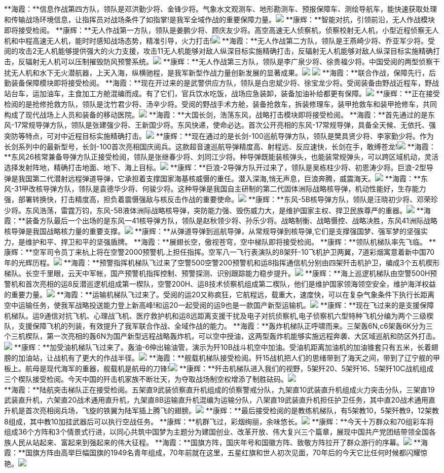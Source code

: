 **海霞：**信息作战第四方队，领队是邓洪勤少将、金锋少将。气象水文观测车、地形勘测车、预报保障车、测绘导航车，能快速获取处理和传输战场环境信息，让指挥员对战场条件了如指掌!是我军全域作战的重要保障力量。![](https://cdn.jsdelivr.net/gh/removeif/blog_image/img/2019/20191013185254.png)
**康辉：**智能对抗，引领前沿，无人作战模块即将接受检阅。
**康辉：**无人作战第一方队，领队是姜鹏少将、顾庆友少将。高空高速无人侦察机，侦察校射无人机，小型近程侦察无人机和中程高速无人机，能时时感知战场态势，精准引导，火力打击!![](https://cdn.jsdelivr.net/gh/removeif/blog_image/img/2019/20191013185410.png)
**海霞：**无人作战第二方队，领队是王燕崎少将、乔亚军少将。受阅的攻击2无人机能够提供强大的火力支援，攻击11无人机能够对敌人纵深目标实施精确打击，反辐射无人机能够对敌人纵深目标实施精确打击，反辐射无人机可以压制摧毁防风预警系统。![](https://cdn.jsdelivr.net/gh/removeif/blog_image/img/2019/20191013185534.png)
**康辉：**无人作战第三方队，领队是李广泉少将、徐贵福少将。中国受阅的两型侦察干扰无人机和水下无火潜航器，上天入海，纵横驰程，是我军新型作战力量创新发展的显著成果。![](https://cdn.jsdelivr.net/gh/removeif/blog_image/img/2019/20191013185659.png) ![](https://cdn.jsdelivr.net/gh/removeif/blog_image/img/2019/20191013185732.png)
**海霞：**联合作战，保障先行，后勤装备保障模块即将接受检阅。
**海霞：**现在开过来的是武警供应方队，领队是白忠斌少将、徐宝龙少将。受阅装备由野战近程车，野战站台车，运加油车，主食加工方舱混编而成。有了它们，官兵饮水吃饭，战场应急装卸，装备加油补给都更有保障。![](https://cdn.jsdelivr.net/gh/removeif/blog_image/img/2019/20191013185843.png)
**康辉：**正在接受检阅的是抢修抢救方队，领队是沈竹君少将、汤辛少将。受阅的野战手术方舱，装备抢救车，拆装修理车，装甲抢救车和装甲抢修车，共同构成了现代战场上人员和装备的移动医院。![](https://cdn.jsdelivr.net/gh/removeif/blog_image/img/2019/20191013185918.png)
**海霞：**大国长剑，浩荡东风，战略打击模块即将接受检阅。
**海霞：**首先通过的是东风-17常规导弹方队，领队是张建强少将、王新国少将。东风快递，使命必达。首次公开亮相的东风-17常规导弹，具备全天候、无依托、强突防等特点，可对中近程目标实施精确打击。![](https://cdn.jsdelivr.net/gh/removeif/blog_image/img/2019/20191013190023.png)
**康辉：**现在通过的是长剑-100巡航导弹方队，领队是樊具贤少将、李家勤少将。作为长剑系列中的最新型号，长剑-100首次亮相国庆阅兵。这款超音速巡航导弹精度高、射程远、反应速快，长剑在手，敢缚苍龙!![](https://cdn.jsdelivr.net/gh/removeif/blog_image/img/2019/20191013190135.png)
**海霞：**东风26核常兼备导弹方队正接受检阅，领队是张继春少将、刘同江少将。种导弹既能装核弹头，也能装常规弹头，可以跨区域机动，灵活选择发射阵地，精确打击地面、地下、海上目标。![](https://cdn.jsdelivr.net/gh/removeif/blog_image/img/2019/20191013190307.png)
**康辉：**巨浪-2导弹方队开过来了，领队是吴栋柱少将、初恩涛少将。巨浪-2型导弹是我国第二代潜射远程弹道导弹，它承担着支撑国家海基核威慑的重任。潜入深海,悄无声息，巨浪奔腾，威震海天。![](https://cdn.jsdelivr.net/gh/removeif/blog_image/img/2019/20191013190427.png)
**海霞：**东风-31甲改核导弹方队，领队是袁德华少将、何骏少将。这种导弹是我国自主研制的第二代固体洲际战略核导弹，机动性能好，生存能力强，部署转换快，打击精度高，担负着震慑强敌与核反击作战的重要使命。![](https://cdn.jsdelivr.net/gh/removeif/blog_image/img/2019/20191013190631.png)
**康辉：**东风-5B核导弹方队，领队是汪晓初少将、邓荣珍少将。东风浩荡，雷霆万钧，东风-5B液体洲际战略核导弹，突防能力强、毁伤威力大，是维护国家主权、捍卫民族尊严的重器。![](https://cdn.jsdelivr.net/gh/removeif/blog_image/img/2019/20191013190748.png)
**海霞：**装备方队最后一个出场的是东风一41核导弹方队，领队是赵秋领少将、孙乐少将。战略制衡、战略慑控、战略决胜，东风41洲际战略核导弹是我国战略核力量的重要支撑。![](https://cdn.jsdelivr.net/gh/removeif/blog_image/img/2019/20191013190901.png)
**康辉：**从弹道导弹到巡航导弹，从常规导弹到核导弹,它们是支撑强国梦、强军梦的坚强实力，是维护和平、捍卫和平的坚强盾牌。
**海霞：**展翅长空，傲视苍穹，空中梯队即将接受检阅。
**康辉：**领队机梯队率先飞临。
**康辉：**空军司令员丁来杭上将在空警2000预警机.上担任指挥。空军八一飞行表演队的8架歼-10飞机护卫两翼，7道彩烟寓意着新中国70年的光辉历程。![](https://cdn.jsdelivr.net/gh/removeif/blog_image/img/2019/20191013191116.png)
**海霞：**预警指挥机梯队飞过来了空警500空警200预警机和运8指挥通信机分别由四架歼击机护卫，编成3个五机楔形梯队。长空千里眼，云天中军帐，国产预警机指挥控制、预警探测、识别跟踪能力稳步提升。![](https://cdn.jsdelivr.net/gh/removeif/blog_image/img/2019/20191013191231.png)
**康辉：**海上巡逻机梯队由空警500H预警机和首次亮相的运8反潜巡逻机组成第一楔队，空警200H、运8技术侦察机组成第二楔队，他们是维护国家领海领空安全，维护海洋权益的重要力量。![](https://cdn.jsdelivr.net/gh/removeif/blog_image/img/2019/20191013191328.png)
**海霞：**运输机梯队飞过来了。受阅的运20又称疯狂，它航程远，载重大，速度快，可以在复杂气象条件下执行长距离空中运输任务，使我军战略投送能力登上新高峰!和运20一起受阅的运9也是一款国产新型运输机。![](https://cdn.jsdelivr.net/gh/removeif/blog_image/img/2019/20191013191439.png)
**康辉：**现在飞过来的是支援保障机梯队。运9通信对抗飞机、心理战飞机、医疗救护机和运8远距离支援干扰及电子对抗侦察机,电子侦察机六型特种飞机分编为两个三级楔队，支援保障飞机的列装，有效提升了我军联合作战、全域作战的能力。
**海霞：**轰炸机梯队正呼啸而来。三架轰6N,c6架轰6K分为三个三机楔队，第一次亮相的轰6N为国产新型远程战略轰炸机，可以空中授油，这两型轰炸机能够实施远程奔袭、大区域巡航和防区外打击。![](https://cdn.jsdelivr.net/gh/removeif/blog_image/img/2019/20191013191620.png)
**康辉：**加受油机梯队飞过来了。轰油-6伸出输油管，演示为歼10B战斗机空中加油。受油机距离加油机的加油锥套只有五米，长着翅膀的加油站，让战机有了更大的作战半径。![](https://cdn.jsdelivr.net/gh/removeif/blog_image/img/2019/20191013191730.png)
**海霞：**舰载机梯队接受检阅。歼15战机把人们的思绪带到了海天之间，带到了辽宁舰的甲板上。航母是现代海军的重器，舰载机是航母的刀锋!![](https://cdn.jsdelivr.net/gh/removeif/blog_image/img/2019/20191013191818.png)
**康辉：**歼击机梯队进入我们的视野，5架歼20、5架歼16、5架歼10C战机组成三个楔队接受检阅。今天中国的歼击机家族不断壮天，为夺取战场制空权增添了制胜砝码。![](https://cdn.jsdelivr.net/gh/removeif/blog_image/img/2019/20191013191912.png)  
**海霞：**陆航突击梯队正在接受检阅。五架直9武装侦察直升机组成的侦察警戒分队，九架直10武装直升机组成火力突击分队，三架直19武装直升机，六架直20战术通用直升机，九架直8B运输直升机混编为运输分队，八架直19武装直升机担任护卫任务，其中直20战术通用直升机是首次亮相阅兵场，飞旋的铁翼为陆军插上腾飞的翅膀。![](https://cdn.jsdelivr.net/gh/removeif/blog_image/img/2019/20191013192000.png)
**康辉：**最后接受检阅的是教练机梯队，有5架教10，5架歼教9，12架教8组成，其中教10加挂武器后可以执行空战任务。
**康辉：**机群飞过，彩烟绚丽，余味悠长。![](https://cdn.jsdelivr.net/gh/removeif/blog_image/img/2019/20191013192059.png)
**康辉：**今天十万群众和70组彩车将组成36个方阵和3个情景式行进，以同心共筑中国梦为主题分为建国创业、改革开放、伟大复兴三个篇章，展现中国共产党团结带领全国各族人民从站起来、富起来到强起来的伟大征程。
**海霞：**国旗方阵，国庆年号和国徽方阵、致敬方阵拉开了群众游行的序幕。![](https://cdn.jsdelivr.net/gh/removeif/blog_image/img/2019/20191013192159.png)
**海霞：**国旗方阵由高举巨幅国旗的1949名青年组成，70年前就在这里，五星红旗和世人初次见面，70年后的今天它比任何时候都闪耀惊艳。![](https://cdn.jsdelivr.net/gh/removeif/blog_image/img/2019/20191013192325.png)